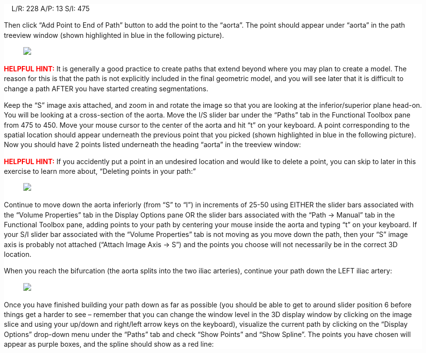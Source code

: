 &nbsp;&nbsp;&nbsp;&nbsp;L/R:  228	A/P: 13	S/I:	475

Then click “Add Point to End of Path” button to add the point to the “aorta”. The point should appear under “aorta” in the path treeview window (shown highlighted in blue in the following picture).

<figure>
  <img class="svImg svImgXl"  src="documentation/modeling/imgs/path_planning/creating_path/8.jpg"> 
  <figcaption class="svCaption" ></figcaption>
</figure>

<font color="red">**HELPFUL HINT:** </font>  It is generally a good practice to create paths that extend beyond where you may plan to create a model.  The reason for this is that the path is not explicitly included in the final geometric model, and you will see later that it is difficult to change a path AFTER you have started creating segmentations.

Keep the “S” image axis attached, and zoom in and rotate the image so that you are looking at the inferior/superior plane head-on. You will be looking at a cross-section of the aorta. Move the I/S slider bar under the “Paths” tab in the Functional Toolbox pane from 475 to 450. Move your mouse cursor to the center of the aorta and hit “t” on your keyboard. A point corresponding to the spatial location should appear underneath the previous point that you picked (shown highlighted in blue in the following picture). Now you should have 2 points listed underneath the heading “aorta” in the treeview window:

<font color="red">**HELPFUL HINT:** </font>  If you accidently put a point in an undesired location and would like to delete a point, you can skip to later in this exercise to learn more about, “Deleting points in your path:”

<figure>
  <img class="svImg svImgXl"  src="documentation/modeling/imgs/path_planning/creating_path/9.jpg"> 
  <figcaption class="svCaption" ></figcaption>
</figure>

Continue to move down the aorta inferiorly (from “S” to “I”) in increments of 25-50 using EITHER the slider bars associated with the “Volume Properties” tab in the Display Options pane OR the slider bars associated with the “Path → Manual” tab in the Functional Toolbox pane, adding points to your path by centering your mouse inside the aorta and typing “t” on your keyboard. If your S/I slider bar associated with the “Volume Properties” tab is not moving as you move down the path, then your “S” image axis is probably not attached (“Attach Image Axis → S”) and the points you choose will not necessarily be in the correct 3D location. 

When you reach the bifurcation (the aorta splits into the two iliac arteries), continue your path down the LEFT iliac artery:

<figure>
  <img class="svImg svImgXl"  src="documentation/modeling/imgs/path_planning/creating_path/10.jpg"> 
  <figcaption class="svCaption" ></figcaption>
</figure>

Once you have finished building your path down as far as possible (you should be able to get to around slider position 6 before things get a harder to see – remember that you can change the window level in the 3D display window by clicking on the image slice and using your up/down and right/left arrow keys on the keyboard), visualize the current path by clicking on the “Display Options” drop-down menu under the “Paths” tab and check “Show Points” and “Show Spline”. The points you have chosen will appear as purple boxes, and the spline should show as a red line:

